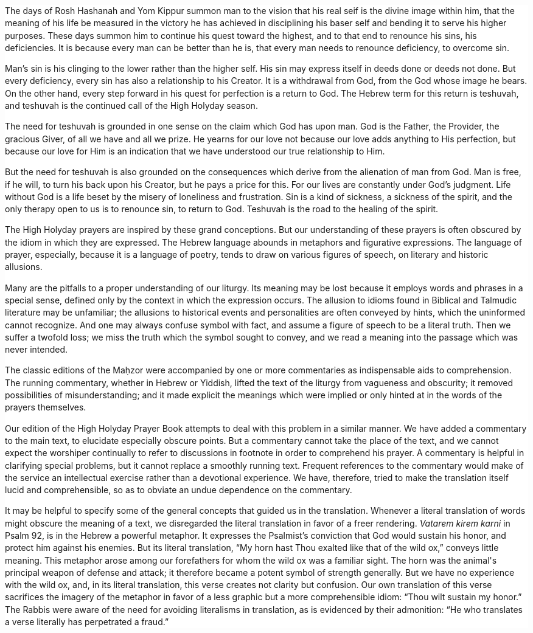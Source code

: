 The days of Rosh Hashanah and Yom Kippur summon man to the vision that his real seif is the divine image within him, that the meaning of his life be measured in the victory he has achieved in disciplining his baser self and bending it to serve his higher purposes. These days summon him to continue his quest toward the highest, and to that end to renounce his sins, his deficiencies. It is because every man can be better than he is, that every man needs to renounce deficiency, to overcome sin. 

Man’s sin is his clinging to the lower rather than the higher self. His sin may express itself in deeds done or deeds not done. But every deficiency, every sin has also a relationship to his Creator. It is a withdrawal from God, from the God whose image he bears. On the other hand, every step forward in his quest for perfection is a return to God. The Hebrew term for this return is teshuvah, and teshuvah is the continued call of the High Holyday season. 

The need for teshuvah is grounded in one sense on the claim which God has upon man. God is the Father, the Provider, the gracious Giver, of all we have and all we prize. He yearns for our love not because our love adds anything to His perfection, but because our love for Him is an indication that we have understood our true relationship to Him. 

But the need for teshuvah is also grounded on the consequences which derive from the alienation of man from God. Man is free, if he will, to turn his back upon his Creator, but he pays a price for this. For our lives are constantly under God’s judgment. Life without God is a life beset by the misery of loneliness and frustration. Sin is a kind of sickness, a sickness of the spirit, and the only therapy open to us is to renounce sin, to return to God. Teshuvah is the road to the healing of the spirit. 

The High Holyday prayers are inspired by these grand conceptions. But our understanding of these prayers is often obscured by the idiom in which they are expressed. The Hebrew language abounds in metaphors and figurative expressions. The language of prayer, especially, because it is a language of poetry, tends to draw on various figures of speech, on literary and historic allusions. 

Many are the pitfalls to a proper understanding of our liturgy. Its meaning may be lost because it employs words and phrases in a special sense, defined only by the context in which the expression occurs. The allusion to idioms found in Biblical and Talmudic literature may be unfamiliar; the allusions to historical events and personalities are often conveyed by hints, which the uninformed cannot recognize. And one may always confuse symbol with fact, and assume a figure of speech to be a literal truth. Then we suffer a twofold loss; we miss the truth which the symbol sought to convey, and we read a meaning into the passage which was never intended. 

The classic editions of the Maḥzor were accompanied by one or more commentaries as indispensable aids to comprehension. The running commentary, whether in Hebrew or Yiddish, lifted the text of the liturgy from vagueness and obscurity; it removed possibilities of misunderstanding; and it made explicit the meanings which were implied or only hinted at in the words of the prayers themselves. 

Our edition of the High Holyday Prayer Book attempts to deal with this problem in a similar manner. We have added a commentary to the main text, to elucidate especially obscure points. But a commentary cannot take the place of the text, and we cannot expect the worshiper continually to refer to discussions in footnote in order to comprehend his prayer. A commentary is helpful in clarifying special problems, but it cannot replace a smoothly running text. Frequent references to the commentary would make of the service an intellectual exercise rather than a devotional experience. We have, therefore, tried to make the translation itself lucid and comprehensible, so as to obviate an undue dependence on the commentary. 

It may be helpful to specify some of the general concepts that guided us in the translation. Whenever a literal translation of words might obscure the meaning of a text, we disregarded the literal translation in favor of a freer rendering. <em>Vatarem kirem karni</em> in Psalm 92, is in the Hebrew a powerful metaphor. It expresses the Psalmist’s conviction that God would sustain his honor, and protect him against his enemies. But its literal translation, “My horn hast Thou exalted like that of the wild ox,” conveys little meaning. This metaphor arose among our forefathers for whom the wild ox was a familiar sight. The horn was the animal's principal weapon of defense and attack; it therefore became a potent symbol of strength generally. But we have no experience with the wild ox, and, in its literal translation, this verse creates not clarity but confusion. Our own translation of this verse sacrifices the imagery of the metaphor in favor of a less graphic but a more comprehensible idiom: “Thou wilt sustain my honor.” The Rabbis were aware of the need for avoiding literalisms in translation, as is evidenced by their admonition: “He who translates a verse literally has perpetrated a fraud.” 
